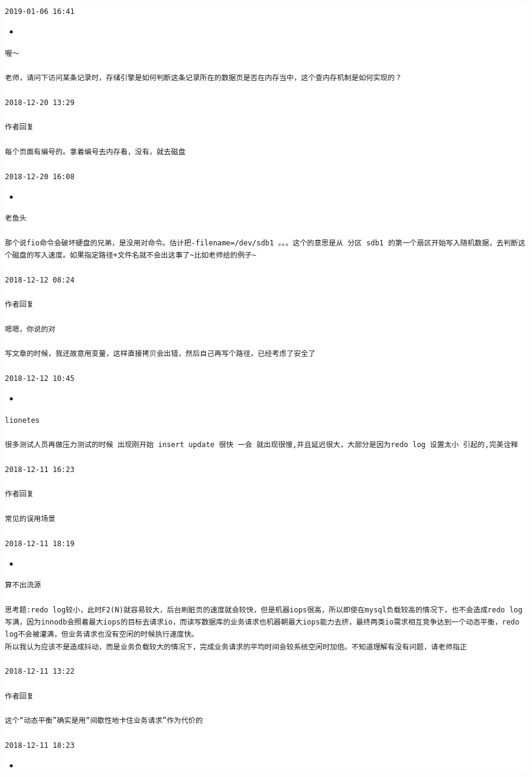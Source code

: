     2019-01-06 16:41

- 

    喔～

    老师，请问下访问某条记录时，存储引擎是如何判断这条记录所在的数据页是否在内存当中，这个查内存机制是如何实现的？

    2018-12-20 13:29

    作者回复

    每个页面有编号的。拿着编号去内存看，没有，就去磁盘

    2018-12-20 16:08

- 

    老鱼头

    那个说fio命令会破坏硬盘的兄弟，是没用对命令。估计把-filename=/dev/sdb1 。。。这个的意思是从 分区 sdb1 的第一个扇区开始写入随机数据，去判断这个磁盘的写入速度。如果指定路径+文件名就不会出这事了~比如老师给的例子~

    2018-12-12 08:24

    作者回复

    嗯嗯，你说的对

    写文章的时候，我还故意用变量，这样直接拷贝会出错，然后自己再写个路径，已经考虑了安全了

    2018-12-12 10:45

- 

    lionetes

    很多测试人员再做压力测试的时候 出现刚开始 insert update 很快 一会 就出现很慢,并且延迟很大，大部分是因为redo log 设置太小 引起的,完美诠释

    2018-12-11 16:23

    作者回复

    常见的误用场景

    2018-12-11 18:19

- 

    算不出流源

    思考题:redo log较小，此时F2(N)就容易较大，后台刷脏页的速度就会较快，但是机器iops很高，所以即使在mysql负载较高的情况下，也不会造成redo log写满，因为innodb会照着最大iops的目标去请求io，而读写数据库的业务请求也机器朝最大iops能力去挤，最终两类io需求相互竞争达到一个动态平衡，redo log不会被灌满，但业务请求也没有空闲的时候执行速度快。
    所以我认为应该不是造成抖动，而是业务负载较大的情况下，完成业务请求的平均时间会较系统空闲时加倍。不知道理解有没有问题，请老师指正

    2018-12-11 13:22

    作者回复

    这个“动态平衡”确实是用“间歇性地卡住业务请求”作为代价的

    2018-12-11 18:23

- 
